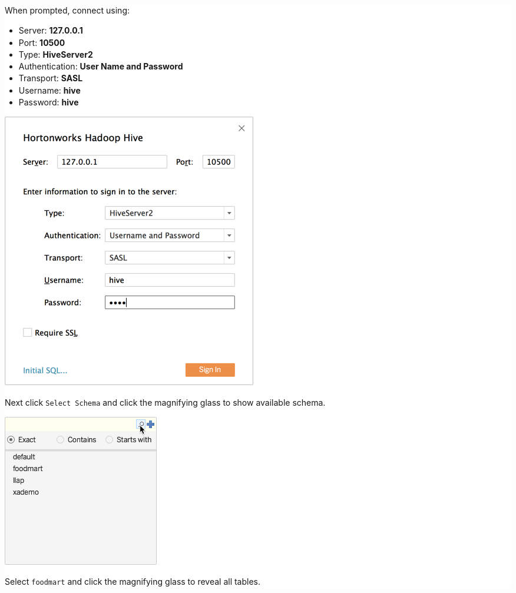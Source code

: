 When prompted, connect using:

-   Server: **127.0.0.1**
-   Port: **10500**
-   Type: **HiveServer2**
-   Authentication: **User Name and Password**
-   Transport: **SASL**
-   Username: **hive**
-   Password: **hive**

![hortonworks_hive_connection](assets/hortonworks_hive_connection.png)

Next click `Select Schema` and click the magnifying glass to show available schema.

![select_schema](assets/select_schema.png)

Select `foodmart` and click the magnifying glass to reveal all tables.
